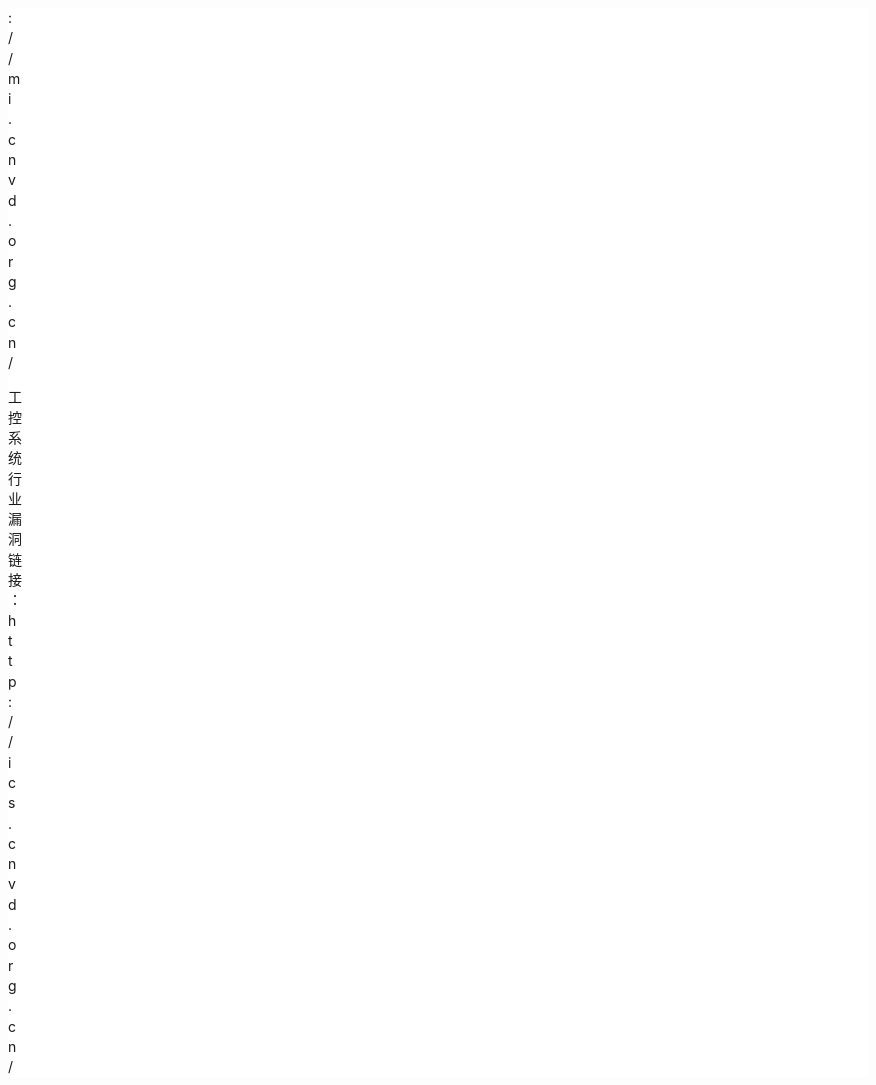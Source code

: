 :  
/  
/  
m  
i  
.  
c  
n  
v  
d  
.  
o  
r  
g  
.  
c  
n  
/  
  
工  
控  
系  
统  
行  
业  
漏  
洞  
链  
接  
：  
h  
t  
t  
p  
:  
/  
/  
i  
c  
s  
.  
c  
n  
v  
d  
.  
o  
r  
g  
.  
c  
n  
/  
  